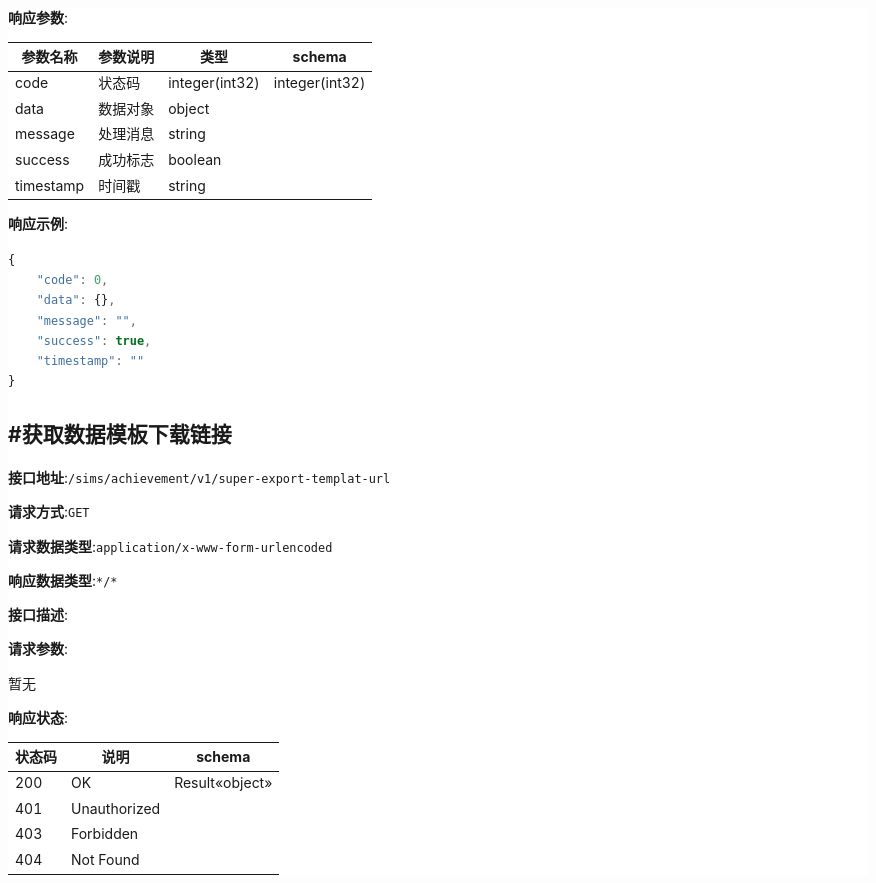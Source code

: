 
**响应参数**:


| 参数名称 | 参数说明 | 类型 | schema |
| -------- | -------- | ----- |----- | 
|code|状态码|integer(int32)|integer(int32)|
|data|数据对象|object||
|message|处理消息|string||
|success|成功标志|boolean||
|timestamp|时间戳|string||


**响应示例**:
```javascript
{
	"code": 0,
	"data": {},
	"message": "",
	"success": true,
	"timestamp": ""
}
```


## #获取数据模板下载链接


**接口地址**:`/sims/achievement/v1/super-export-templat-url`


**请求方式**:`GET`


**请求数据类型**:`application/x-www-form-urlencoded`


**响应数据类型**:`*/*`


**接口描述**:


**请求参数**:


暂无


**响应状态**:


| 状态码 | 说明 | schema |
| -------- | -------- | ----- | 
|200|OK|Result«object»|
|401|Unauthorized||
|403|Forbidden||
|404|Not Found||
